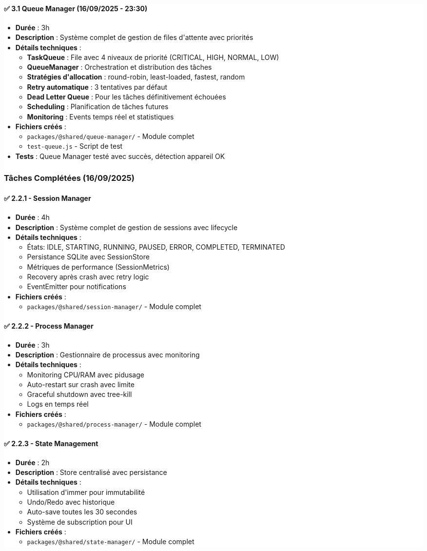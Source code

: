 #### ✅ **3.1 Queue Manager** (16/09/2025 - 23:30)
- **Durée** : 3h
- **Description** : Système complet de gestion de files d'attente avec priorités
- **Détails techniques** :
  - **TaskQueue** : File avec 4 niveaux de priorité (CRITICAL, HIGH, NORMAL, LOW)
  - **QueueManager** : Orchestration et distribution des tâches
  - **Stratégies d'allocation** : round-robin, least-loaded, fastest, random
  - **Retry automatique** : 3 tentatives par défaut
  - **Dead Letter Queue** : Pour les tâches définitivement échouées
  - **Scheduling** : Planification de tâches futures
  - **Monitoring** : Events temps réel et statistiques
- **Fichiers créés** :
  - `packages/@shared/queue-manager/` - Module complet
  - `test-queue.js` - Script de test
- **Tests** : Queue Manager testé avec succès, détection appareil OK

### Tâches Complétées (16/09/2025)

#### ✅ **2.2.1** - Session Manager
- **Durée** : 4h
- **Description** : Système complet de gestion de sessions avec lifecycle
- **Détails techniques** :
  - États: IDLE, STARTING, RUNNING, PAUSED, ERROR, COMPLETED, TERMINATED
  - Persistance SQLite avec SessionStore
  - Métriques de performance (SessionMetrics)
  - Recovery après crash avec retry logic
  - EventEmitter pour notifications
- **Fichiers créés** :
  - `packages/@shared/session-manager/` - Module complet

#### ✅ **2.2.2** - Process Manager
- **Durée** : 3h
- **Description** : Gestionnaire de processus avec monitoring
- **Détails techniques** :
  - Monitoring CPU/RAM avec pidusage
  - Auto-restart sur crash avec limite
  - Graceful shutdown avec tree-kill
  - Logs en temps réel
- **Fichiers créés** :
  - `packages/@shared/process-manager/` - Module complet

#### ✅ **2.2.3** - State Management
- **Durée** : 2h
- **Description** : Store centralisé avec persistance
- **Détails techniques** :
  - Utilisation d'immer pour immutabilité
  - Undo/Redo avec historique
  - Auto-save toutes les 30 secondes
  - Système de subscription pour UI
- **Fichiers créés** :
  - `packages/@shared/state-manager/` - Module complet
